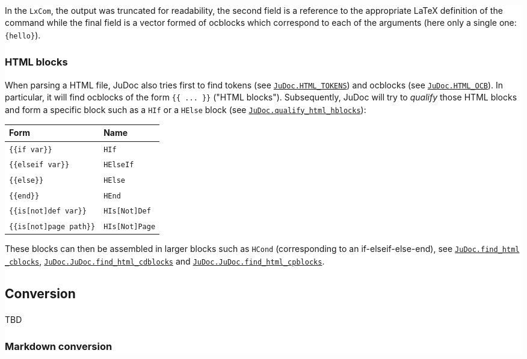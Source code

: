 In the `LxCom`, the output was truncated for readability, the second field is a reference to the appropriate LaTeX definition of the command while the final field is a vector formed of ocblocks which correspond to each of the arguments (here only a single one: `{hello}`).

### HTML blocks

When parsing a HTML file, JuDoc also tries first to find tokens (see [`JuDoc.HTML_TOKENS`](@ref)) and ocblocks (see [`JuDoc.HTML_OCB`](@ref)).
In particular, it will find ocblocks of the form `{{ ... }}` ("HTML blocks").
Subsequently, JuDoc will try to _qualify_ those HTML blocks and form a specific block such as a `HIf` or a `HElse` block (see [`JuDoc.qualify_html_hblocks`](@ref)):

| Form  | Name  |
| :--- | :--- |
| `{{if var}}` | `HIf` |
| `{{elseif var}}` | `HElseIf` |
| `{{else}}` | `HElse` |
| `{{end}}`| `HEnd` |
| `{{is[not]def var}}` | `HIs[Not]Def` |
| `{{is[not]page path}}`| `HIs[Not]Page` |

These blocks can then be assembled in larger blocks such as `HCond` (corresponding to an if-elseif-else-end), see [`JuDoc.find_html_cblocks`](@ref), [`JuDoc.JuDoc.find_html_cdblocks`](@ref) and [`JuDoc.JuDoc.find_html_cpblocks`](@ref).

## Conversion

TBD

### Markdown conversion



###
